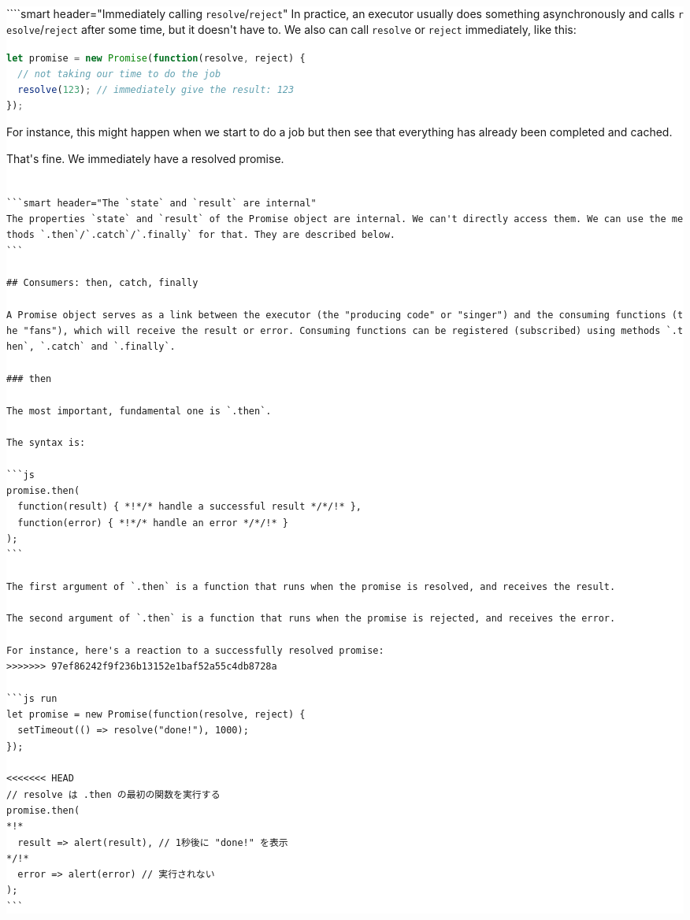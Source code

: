 ````smart header="Immediately calling `resolve`/`reject`"
In practice, an executor usually does something asynchronously and calls `resolve`/`reject` after some time, but it doesn't have to. We also can call `resolve` or `reject` immediately, like this:

```js
let promise = new Promise(function(resolve, reject) {
  // not taking our time to do the job
  resolve(123); // immediately give the result: 123
});
```

For instance, this might happen when we start to do a job but then see that everything has already been completed and cached.

That's fine. We immediately have a resolved promise.
````

```smart header="The `state` and `result` are internal"
The properties `state` and `result` of the Promise object are internal. We can't directly access them. We can use the methods `.then`/`.catch`/`.finally` for that. They are described below.
```

## Consumers: then, catch, finally

A Promise object serves as a link between the executor (the "producing code" or "singer") and the consuming functions (the "fans"), which will receive the result or error. Consuming functions can be registered (subscribed) using methods `.then`, `.catch` and `.finally`.

### then

The most important, fundamental one is `.then`.

The syntax is:

```js
promise.then(
  function(result) { *!*/* handle a successful result */*/!* },
  function(error) { *!*/* handle an error */*/!* }
);
```

The first argument of `.then` is a function that runs when the promise is resolved, and receives the result.

The second argument of `.then` is a function that runs when the promise is rejected, and receives the error.

For instance, here's a reaction to a successfully resolved promise:
>>>>>>> 97ef86242f9f236b13152e1baf52a55c4db8728a

```js run
let promise = new Promise(function(resolve, reject) {
  setTimeout(() => resolve("done!"), 1000);
});

<<<<<<< HEAD
// resolve は .then の最初の関数を実行する
promise.then(
*!*
  result => alert(result), // 1秒後に "done!" を表示
*/!*
  error => alert(error) // 実行されない
);
```
